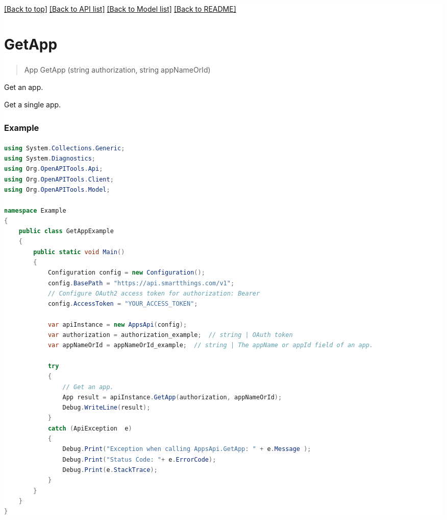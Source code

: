 [[Back to top]](#) [[Back to API list]](../README.md#documentation-for-api-endpoints) [[Back to Model list]](../README.md#documentation-for-models) [[Back to README]](../README.md)

<a name="getapp"></a>
# **GetApp**
> App GetApp (string authorization, string appNameOrId)

Get an app.

Get a single app.

### Example
```csharp
using System.Collections.Generic;
using System.Diagnostics;
using Org.OpenAPITools.Api;
using Org.OpenAPITools.Client;
using Org.OpenAPITools.Model;

namespace Example
{
    public class GetAppExample
    {
        public static void Main()
        {
            Configuration config = new Configuration();
            config.BasePath = "https://api.smartthings.com/v1";
            // Configure OAuth2 access token for authorization: Bearer
            config.AccessToken = "YOUR_ACCESS_TOKEN";

            var apiInstance = new AppsApi(config);
            var authorization = authorization_example;  // string | OAuth token
            var appNameOrId = appNameOrId_example;  // string | The appName or appId field of an app.

            try
            {
                // Get an app.
                App result = apiInstance.GetApp(authorization, appNameOrId);
                Debug.WriteLine(result);
            }
            catch (ApiException  e)
            {
                Debug.Print("Exception when calling AppsApi.GetApp: " + e.Message );
                Debug.Print("Status Code: "+ e.ErrorCode);
                Debug.Print(e.StackTrace);
            }
        }
    }
}
```
